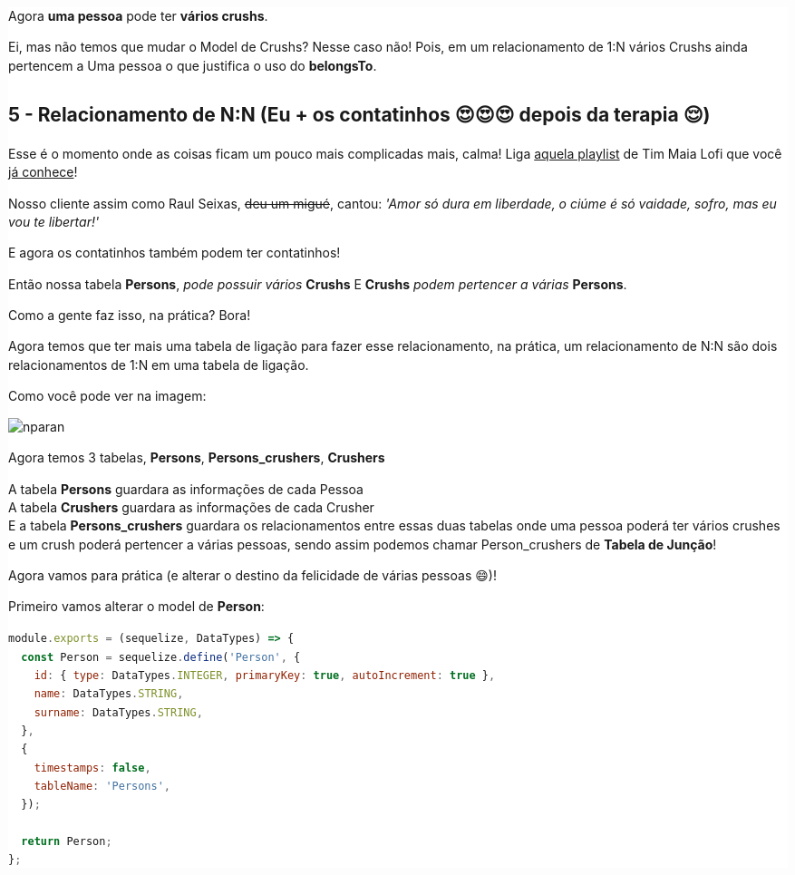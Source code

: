 Agora **uma pessoa** pode ter **vários crushs**.


Ei, mas não temos que mudar o Model de Crushs?
Nesse caso não! Pois, em um relacionamento de 1:N vários Crushs ainda pertencem a Uma pessoa o que justifica o uso do **belongsTo**.


## 5 - Relacionamento de N:N (Eu + os contatinhos 😍😍😍 depois da terapia 😌)

Esse é o momento onde as coisas ficam um pouco mais complicadas mais, calma!
Liga [aquela playlist](https://www.youtube.com/watch?v=EogJHhZwBPQ) de Tim Maia Lofi que você [já conhece](http://https://tableless.com.br/ux-ui-skething-nas-rotas-do-design/)!

Nosso cliente assim como Raul Seixas, ~~deu um migué~~, cantou:
*'Amor só dura em liberdade, o ciúme é só vaidade, sofro, mas eu vou te libertar!'*

E agora os contatinhos também podem ter contatinhos!

Então nossa tabela **Persons**, *pode possuir vários* **Crushs** E **Crushs** *podem pertencer a várias* **Persons**.

Como a gente faz isso, na prática? Bora!

Agora temos que ter mais uma tabela de ligação para fazer esse relacionamento, na prática, um relacionamento de N:N são dois relacionamentos de 1:N em uma tabela de ligação.

Como você pode ver na imagem: 

<img src="https://i.ibb.co/XCQx14d/nparan.png" alt="nparan" border="0">

Agora temos 3 tabelas, **Persons**, **Persons_crushers**, **Crushers**

A tabela **Persons** guardara as informações de cada Pessoa<br>
A tabela **Crushers** guardara as informações de cada Crusher<br>
E a tabela **Persons_crushers** guardara os relacionamentos entre essas duas tabelas onde uma pessoa poderá ter vários crushes e um crush poderá pertencer a várias pessoas, sendo assim podemos chamar Person_crushers de **Tabela de Junção**!

Agora vamos para prática (e alterar o destino da felicidade de várias pessoas 😄)!

Primeiro vamos alterar o model de **Person**:
```javascript
module.exports = (sequelize, DataTypes) => {
  const Person = sequelize.define('Person', {
    id: { type: DataTypes.INTEGER, primaryKey: true, autoIncrement: true },
    name: DataTypes.STRING,
    surname: DataTypes.STRING,
  },
  {
    timestamps: false,
    tableName: 'Persons',
  });

  return Person;
};
```
